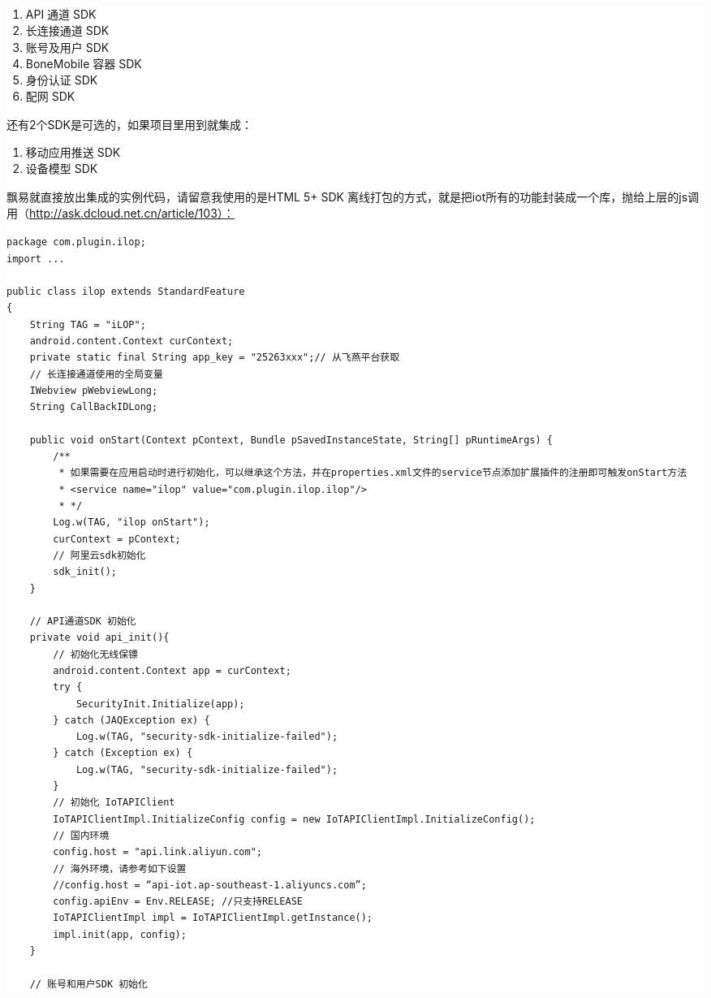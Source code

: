 1. API 通道 SDK
2. 长连接通道 SDK
3. 账号及用户 SDK
4. BoneMobile 容器 SDK
5. 身份认证 SDK
6. 配网 SDK



还有2个SDK是可选的，如果项目里用到就集成：

1. 移动应用推送 SDK
2. 设备模型 SDK



飘易就直接放出集成的实例代码，请留意我使用的是HTML 5+ SDK 离线打包的方式，就是把iot所有的功能封装成一个库，抛给上层的js调用（http://ask.dcloud.net.cn/article/103）：



```
package com.plugin.ilop;
import ...

public class ilop extends StandardFeature
{
    String TAG = "iLOP";
    android.content.Context curContext;
    private static final String app_key = "25263xxx";// 从飞燕平台获取
    // 长连接通道使用的全局变量
    IWebview pWebviewLong;
    String CallBackIDLong;

    public void onStart(Context pContext, Bundle pSavedInstanceState, String[] pRuntimeArgs) {
        /**
         * 如果需要在应用启动时进行初始化，可以继承这个方法，并在properties.xml文件的service节点添加扩展插件的注册即可触发onStart方法
         * <service name="ilop" value="com.plugin.ilop.ilop"/>
         * */
        Log.w(TAG, "ilop onStart");
        curContext = pContext;
        // 阿里云sdk初始化
        sdk_init();
    }

    // API通道SDK 初始化
    private void api_init(){
        // 初始化无线保镖
        android.content.Context app = curContext;
        try {
            SecurityInit.Initialize(app);
        } catch (JAQException ex) {
            Log.w(TAG, "security-sdk-initialize-failed");
        } catch (Exception ex) {
            Log.w(TAG, "security-sdk-initialize-failed");
        }
        // 初始化 IoTAPIClient
        IoTAPIClientImpl.InitializeConfig config = new IoTAPIClientImpl.InitializeConfig();
        // 国内环境
        config.host = "api.link.aliyun.com";
        // 海外环境，请参考如下设置
        //config.host = “api-iot.ap-southeast-1.aliyuncs.com”;
        config.apiEnv = Env.RELEASE; //只支持RELEASE
        IoTAPIClientImpl impl = IoTAPIClientImpl.getInstance();
        impl.init(app, config);
    }

    // 账号和用户SDK 初始化
```